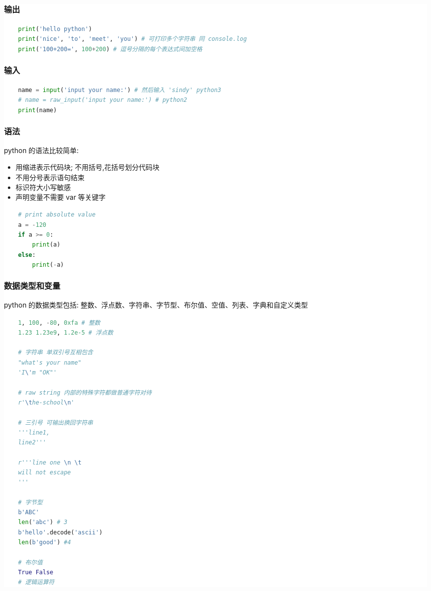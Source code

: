 ### 输出

```python
    print('hello python')
    print('nice', 'to', 'meet', 'you') # 可打印多个字符串 同 console.log
    print('100+200=', 100+200) # 逗号分隔的每个表达式间加空格
```

### 输入

```python
    name = input('input your name:') # 然后输入 'sindy' python3
    # name = raw_input('input your name:') # python2
    print(name)
```

### 语法

python 的语法比较简单:

-   用缩进表示代码块; 不用括号,花括号划分代码块
-   不用分号表示语句结束
-   标识符大小写敏感
-   声明变量不需要 var 等关键字

```python
    # print absolute value
    a = -120
    if a >= 0:
        print(a)
    else:
        print(-a)

```

### 数据类型和变量

python 的数据类型包括: 整数、浮点数、字符串、字节型、布尔值、空值、列表、字典和自定义类型

```python
    1, 100, -80, 0xfa # 整数
    1.23 1.23e9, 1.2e-5 # 浮点数

    # 字符串 单双引号互相包含
    "what's your name"
    'I\'m "OK"'

    # raw string 内部的特殊字符都做普通字符对待
    r'\the-school\n'

    # 三引号 可输出换回字符串
    '''line1,
    line2'''

    r'''line one \n \t
    will not escape
    '''

    # 字节型
    b'ABC'
    len('abc') # 3
    b'hello'.decode('ascii')
    len(b'good') #4

    # 布尔值
    True False
    # 逻辑运算符
```